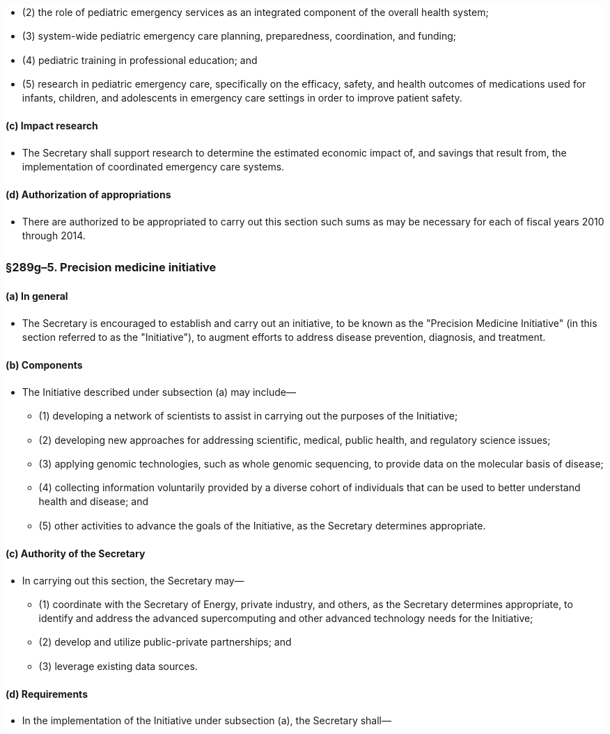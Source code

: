   * (2) the role of pediatric emergency services as an integrated component of the overall health system;

  * (3) system-wide pediatric emergency care planning, preparedness, coordination, and funding;

  * (4) pediatric training in professional education; and

  * (5) research in pediatric emergency care, specifically on the efficacy, safety, and health outcomes of medications used for infants, children, and adolescents in emergency care settings in order to improve patient safety.

#### (c) Impact research
* The Secretary shall support research to determine the estimated economic impact of, and savings that result from, the implementation of coordinated emergency care systems.

#### (d) Authorization of appropriations
* There are authorized to be appropriated to carry out this section such sums as may be necessary for each of fiscal years 2010 through 2014.

### §289g–5. Precision medicine initiative
#### (a) In general
* The Secretary is encouraged to establish and carry out an initiative, to be known as the "Precision Medicine Initiative" (in this section referred to as the "Initiative"), to augment efforts to address disease prevention, diagnosis, and treatment.

#### (b) Components
* The Initiative described under subsection (a) may include—

  * (1) developing a network of scientists to assist in carrying out the purposes of the Initiative;

  * (2) developing new approaches for addressing scientific, medical, public health, and regulatory science issues;

  * (3) applying genomic technologies, such as whole genomic sequencing, to provide data on the molecular basis of disease;

  * (4) collecting information voluntarily provided by a diverse cohort of individuals that can be used to better understand health and disease; and

  * (5) other activities to advance the goals of the Initiative, as the Secretary determines appropriate.

#### (c) Authority of the Secretary
* In carrying out this section, the Secretary may—

  * (1) coordinate with the Secretary of Energy, private industry, and others, as the Secretary determines appropriate, to identify and address the advanced supercomputing and other advanced technology needs for the Initiative;

  * (2) develop and utilize public-private partnerships; and

  * (3) leverage existing data sources.

#### (d) Requirements
* In the implementation of the Initiative under subsection (a), the Secretary shall—
